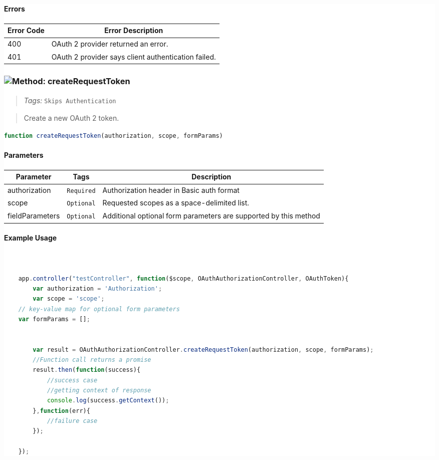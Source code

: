 #### Errors

| Error Code | Error Description |
|------------|-------------------|
| 400 | OAuth 2 provider returned an error. |
| 401 | OAuth 2 provider says client authentication failed. |




### <a name="create_request_token"></a>![Method: ](https://apidocs.io/img/method.png ".OAuthAuthorizationController.createRequestToken") createRequestToken

> *Tags:*  ``` Skips Authentication ``` 

> Create a new OAuth 2 token.


```javascript
function createRequestToken(authorization, scope, formParams)
```
#### Parameters

| Parameter | Tags | Description |
|-----------|------|-------------|
| authorization |  ``` Required ```  | Authorization header in Basic auth format |
| scope |  ``` Optional ```  | Requested scopes as a space-delimited list. |
| fieldParameters | ``` Optional ``` | Additional optional form parameters are supported by this method |



#### Example Usage

```javascript


	app.controller("testController", function($scope, OAuthAuthorizationController, OAuthToken){
        var authorization = 'Authorization';
        var scope = 'scope';
    // key-value map for optional form parameters
    var formParams = [];


		var result = OAuthAuthorizationController.createRequestToken(authorization, scope, formParams);
        //Function call returns a promise
        result.then(function(success){
			//success case
			//getting context of response
			console.log(success.getContext());
		},function(err){
			//failure case
		});

	});
```
